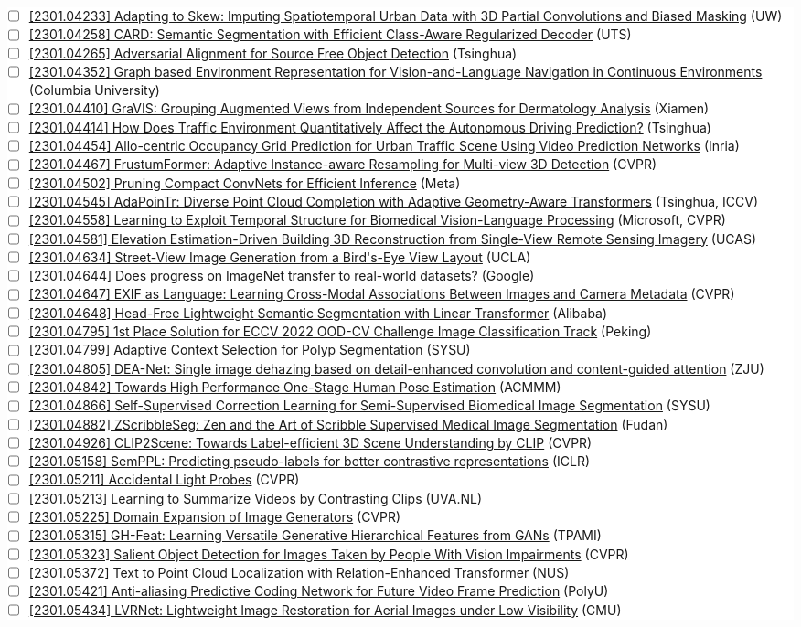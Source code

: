 - [ ] [\[2301.04233\] Adapting to Skew: Imputing Spatiotemporal Urban Data with 3D Partial Convolutions and Biased Masking](https://arxiv.org/abs/2301.04233) (UW)
- [ ] [\[2301.04258\] CARD: Semantic Segmentation with Efficient Class-Aware Regularized Decoder](https://arxiv.org/abs/2301.04258) (UTS)
- [ ] [\[2301.04265\] Adversarial Alignment for Source Free Object Detection](https://arxiv.org/abs/2301.04265) (Tsinghua)
- [ ] [\[2301.04352\] Graph based Environment Representation for Vision-and-Language Navigation in Continuous Environments](https://arxiv.org/abs/2301.04352) (Columbia University)
- [ ] [\[2301.04410\] GraVIS: Grouping Augmented Views from Independent Sources for Dermatology Analysis](https://arxiv.org/abs/2301.04410) (Xiamen)
- [ ] [\[2301.04414\] How Does Traffic Environment Quantitatively Affect the Autonomous Driving Prediction?](https://arxiv.org/abs/2301.04414) (Tsinghua)
- [ ] [\[2301.04454\] Allo-centric Occupancy Grid Prediction for Urban Traffic Scene Using Video Prediction Networks](https://arxiv.org/abs/2301.04454) (Inria)
- [ ] [\[2301.04467\] FrustumFormer: Adaptive Instance-aware Resampling for Multi-view 3D Detection](https://arxiv.org/abs/2301.04467) (CVPR)
- [ ] [\[2301.04502\] Pruning Compact ConvNets for Efficient Inference](https://arxiv.org/abs/2301.04502) (Meta)
- [ ] [\[2301.04545\] AdaPoinTr: Diverse Point Cloud Completion with Adaptive Geometry-Aware Transformers](https://arxiv.org/abs/2301.04545) (Tsinghua, ICCV)
- [ ] [\[2301.04558\] Learning to Exploit Temporal Structure for Biomedical Vision-Language Processing](https://arxiv.org/abs/2301.04558) (Microsoft, CVPR)
- [ ] [\[2301.04581\] Elevation Estimation-Driven Building 3D Reconstruction from Single-View Remote Sensing Imagery](https://arxiv.org/abs/2301.04581) (UCAS)
- [ ] [\[2301.04634\] Street-View Image Generation from a Bird's-Eye View Layout](https://arxiv.org/abs/2301.04634) (UCLA)
- [ ] [\[2301.04644\] Does progress on ImageNet transfer to real-world datasets?](https://arxiv.org/abs/2301.04644) (Google)
- [ ] [\[2301.04647\] EXIF as Language: Learning Cross-Modal Associations Between Images and Camera Metadata](https://arxiv.org/abs/2301.04647) (CVPR)
- [ ] [\[2301.04648\] Head-Free Lightweight Semantic Segmentation with Linear Transformer](https://arxiv.org/abs/2301.04648) (Alibaba)
- [ ] [\[2301.04795\] 1st Place Solution for ECCV 2022 OOD-CV Challenge Image Classification Track](https://arxiv.org/abs/2301.04795) (Peking)
- [ ] [\[2301.04799\] Adaptive Context Selection for Polyp Segmentation](https://arxiv.org/abs/2301.04799) (SYSU)
- [ ] [\[2301.04805\] DEA-Net: Single image dehazing based on detail-enhanced convolution and content-guided attention](https://arxiv.org/abs/2301.04805) (ZJU)
- [ ] [\[2301.04842\] Towards High Performance One-Stage Human Pose Estimation](https://arxiv.org/abs/2301.04842) (ACMMM)
- [ ] [\[2301.04866\] Self-Supervised Correction Learning for Semi-Supervised Biomedical Image Segmentation](https://arxiv.org/abs/2301.04866) (SYSU)
- [ ] [\[2301.04882\] ZScribbleSeg: Zen and the Art of Scribble Supervised Medical Image Segmentation](https://arxiv.org/abs/2301.04882) (Fudan)
- [ ] [\[2301.04926\] CLIP2Scene: Towards Label-efficient 3D Scene Understanding by CLIP](https://arxiv.org/abs/2301.04926) (CVPR)
- [ ] [\[2301.05158\] SemPPL: Predicting pseudo-labels for better contrastive representations](https://arxiv.org/abs/2301.05158) (ICLR)
- [ ] [\[2301.05211\] Accidental Light Probes](https://arxiv.org/abs/2301.05211) (CVPR)
- [ ] [\[2301.05213\] Learning to Summarize Videos by Contrasting Clips](https://arxiv.org/abs/2301.05213) (UVA.NL)
- [ ] [\[2301.05225\] Domain Expansion of Image Generators](https://arxiv.org/abs/2301.05225) (CVPR)
- [ ] [\[2301.05315\] GH-Feat: Learning Versatile Generative Hierarchical Features from GANs](https://arxiv.org/abs/2301.05315) (TPAMI)
- [ ] [\[2301.05323\] Salient Object Detection for Images Taken by People With Vision Impairments](https://arxiv.org/abs/2301.05323) (CVPR)
- [ ] [\[2301.05372\] Text to Point Cloud Localization with Relation-Enhanced Transformer](https://arxiv.org/abs/2301.05372) (NUS)
- [ ] [\[2301.05421\] Anti-aliasing Predictive Coding Network for Future Video Frame Prediction](https://arxiv.org/abs/2301.05421) (PolyU)
- [ ] [\[2301.05434\] LVRNet: Lightweight Image Restoration for Aerial Images under Low Visibility](https://arxiv.org/abs/2301.05434) (CMU)